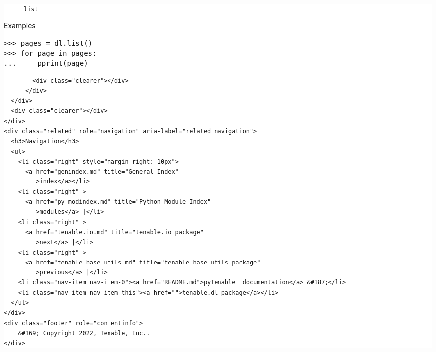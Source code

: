 <dd class="field-even"><p><a class="reference internal" href="#id3" title="tenable.dl.Downloads.list"><code class="xref py py-obj docutils literal notranslate"><span class="pre">list</span></code></a></p>
</dd>
</dl>
<p class="rubric">Examples</p>
<div class="doctest highlight-default notranslate"><div class="highlight"><pre><span></span><span class="gp">&gt;&gt;&gt; </span><span class="n">pages</span> <span class="o">=</span> <span class="n">dl</span><span class="o">.</span><span class="n">list</span><span class="p">()</span>
<span class="gp">&gt;&gt;&gt; </span><span class="k">for</span> <span class="n">page</span> <span class="ow">in</span> <span class="n">pages</span><span class="p">:</span>
<span class="gp">... </span>    <span class="n">pprint</span><span class="p">(</span><span class="n">page</span><span class="p">)</span>
</pre></div>
</div>
</dd></dl>

</dd></dl>

</section>
</section>


            <div class="clearer"></div>
          </div>
      </div>
      <div class="clearer"></div>
    </div>
    <div class="related" role="navigation" aria-label="related navigation">
      <h3>Navigation</h3>
      <ul>
        <li class="right" style="margin-right: 10px">
          <a href="genindex.md" title="General Index"
             >index</a></li>
        <li class="right" >
          <a href="py-modindex.md" title="Python Module Index"
             >modules</a> |</li>
        <li class="right" >
          <a href="tenable.io.md" title="tenable.io package"
             >next</a> |</li>
        <li class="right" >
          <a href="tenable.base.utils.md" title="tenable.base.utils package"
             >previous</a> |</li>
        <li class="nav-item nav-item-0"><a href="README.md">pyTenable  documentation</a> &#187;</li>
        <li class="nav-item nav-item-this"><a href="">tenable.dl package</a></li> 
      </ul>
    </div>
    <div class="footer" role="contentinfo">
        &#169; Copyright 2022, Tenable, Inc..
    </div>
  </body>
</html>